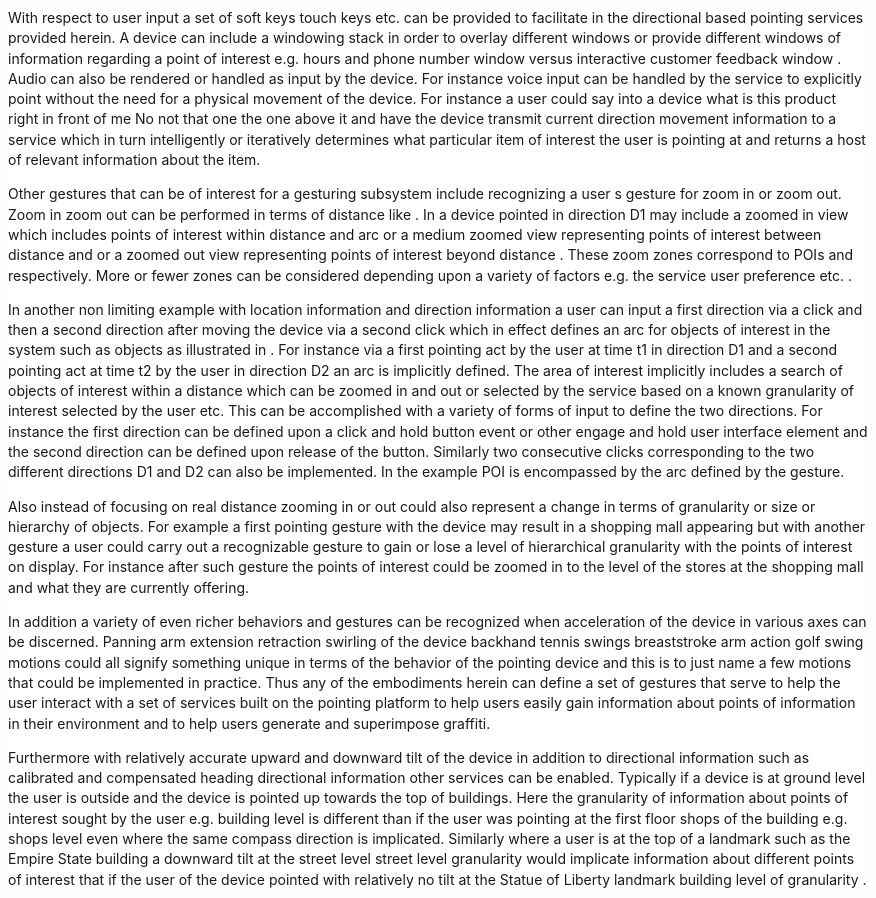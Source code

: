 With respect to user input a set of soft keys touch keys etc. can be provided to facilitate in the directional based pointing services provided herein. A device can include a windowing stack in order to overlay different windows or provide different windows of information regarding a point of interest e.g. hours and phone number window versus interactive customer feedback window . Audio can also be rendered or handled as input by the device. For instance voice input can be handled by the service to explicitly point without the need for a physical movement of the device. For instance a user could say into a device what is this product right in front of me No not that one the one above it and have the device transmit current direction movement information to a service which in turn intelligently or iteratively determines what particular item of interest the user is pointing at and returns a host of relevant information about the item.

Other gestures that can be of interest for a gesturing subsystem include recognizing a user s gesture for zoom in or zoom out. Zoom in zoom out can be performed in terms of distance like . In a device pointed in direction D1 may include a zoomed in view which includes points of interest within distance and arc or a medium zoomed view representing points of interest between distance and or a zoomed out view representing points of interest beyond distance . These zoom zones correspond to POIs and respectively. More or fewer zones can be considered depending upon a variety of factors e.g. the service user preference etc. .

In another non limiting example with location information and direction information a user can input a first direction via a click and then a second direction after moving the device via a second click which in effect defines an arc for objects of interest in the system such as objects as illustrated in . For instance via a first pointing act by the user at time t1 in direction D1 and a second pointing act at time t2 by the user in direction D2 an arc is implicitly defined. The area of interest implicitly includes a search of objects of interest within a distance which can be zoomed in and out or selected by the service based on a known granularity of interest selected by the user etc. This can be accomplished with a variety of forms of input to define the two directions. For instance the first direction can be defined upon a click and hold button event or other engage and hold user interface element and the second direction can be defined upon release of the button. Similarly two consecutive clicks corresponding to the two different directions D1 and D2 can also be implemented. In the example POI is encompassed by the arc defined by the gesture.

Also instead of focusing on real distance zooming in or out could also represent a change in terms of granularity or size or hierarchy of objects. For example a first pointing gesture with the device may result in a shopping mall appearing but with another gesture a user could carry out a recognizable gesture to gain or lose a level of hierarchical granularity with the points of interest on display. For instance after such gesture the points of interest could be zoomed in to the level of the stores at the shopping mall and what they are currently offering.

In addition a variety of even richer behaviors and gestures can be recognized when acceleration of the device in various axes can be discerned. Panning arm extension retraction swirling of the device backhand tennis swings breaststroke arm action golf swing motions could all signify something unique in terms of the behavior of the pointing device and this is to just name a few motions that could be implemented in practice. Thus any of the embodiments herein can define a set of gestures that serve to help the user interact with a set of services built on the pointing platform to help users easily gain information about points of information in their environment and to help users generate and superimpose graffiti.

Furthermore with relatively accurate upward and downward tilt of the device in addition to directional information such as calibrated and compensated heading directional information other services can be enabled. Typically if a device is at ground level the user is outside and the device is pointed up towards the top of buildings. Here the granularity of information about points of interest sought by the user e.g. building level is different than if the user was pointing at the first floor shops of the building e.g. shops level even where the same compass direction is implicated. Similarly where a user is at the top of a landmark such as the Empire State building a downward tilt at the street level street level granularity would implicate information about different points of interest that if the user of the device pointed with relatively no tilt at the Statue of Liberty landmark building level of granularity .
